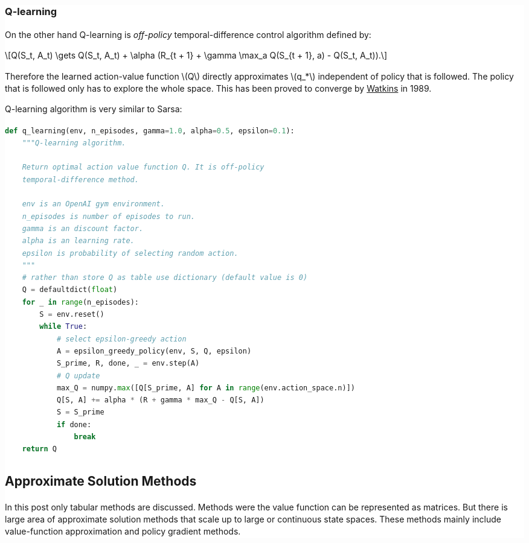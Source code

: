 ### Q-learning

On the other hand Q-learning is *off-policy* temporal-difference control
algorithm defined by:

\\[Q(S\_t, A\_t) \\gets Q(S\_t, A\_t) + \\alpha (R\_{t + 1} + \\gamma \\max\_a
Q(S\_{t + 1}, a) - Q(S\_t, A\_t)).\\]

Therefore the learned action-value function \\(Q\\) directly approximates
\\(q\_\*\\) independent of policy that is followed.
The policy that is followed only has to explore the whole space.
This has been proved to converge by [Watkins][] in 1989.

[watkins]: http://www.cs.rhul.ac.uk/%7Echrisw/thesis.html

Q-learning algorithm is very similar to Sarsa:

```python
def q_learning(env, n_episodes, gamma=1.0, alpha=0.5, epsilon=0.1):
    """Q-learning algorithm.

    Return optimal action value function Q. It is off-policy
    temporal-difference method.

    env is an OpenAI gym environment.
    n_episodes is number of episodes to run.
    gamma is an discount factor.
    alpha is an learning rate.
    epsilon is probability of selecting random action.
    """
    # rather than store Q as table use dictionary (default value is 0)
    Q = defaultdict(float)
    for _ in range(n_episodes):
        S = env.reset()
        while True:
            # select epsilon-greedy action
            A = epsilon_greedy_policy(env, S, Q, epsilon)
            S_prime, R, done, _ = env.step(A)
            # Q update
            max_Q = numpy.max([Q[S_prime, A] for A in range(env.action_space.n)])
            Q[S, A] += alpha * (R + gamma * max_Q - Q[S, A])
            S = S_prime
            if done:
                break
    return Q
```

## Approximate Solution Methods

In this post only tabular methods are discussed.
Methods were the value function can be represented as matrices.
But there is large area of approximate solution methods that scale up to large
or continuous state spaces.
These methods mainly include value-function approximation and policy gradient
methods.


[openai]: https://openai.com/ (OpenAI)
[deepmind]: https://deepmind.com/ (DeepMind)
[sutton2018]: http://incompleteideas.net/book/the-book-2nd.html (Sutton and Barto, Reinforcement Learning: An Introduction)
[gym-rl]: https://github.com/podondra/gym-rl
[ucl-course]: http://www0.cs.ucl.ac.uk/staff/d.silver/web/Teaching.html
[atari]: https://deepmind.com/research/dqn/
[go]: https://deepmind.com/research/publications/mastering-game-go-without-human-knowledge/
[impala]: https://deepmind.com/blog/impala-scalable-distributed-deeprl-dmlab-30/
[slot-machine]: https://en.wikipedia.org/wiki/Slot_machine (Slot Machine)
[schulman-course]: https://www.youtube.com/watch?v=aUrX-rP_ss4
[britz-intro]: http://www.wildml.com/2016/10/learning-reinforcement-learning/